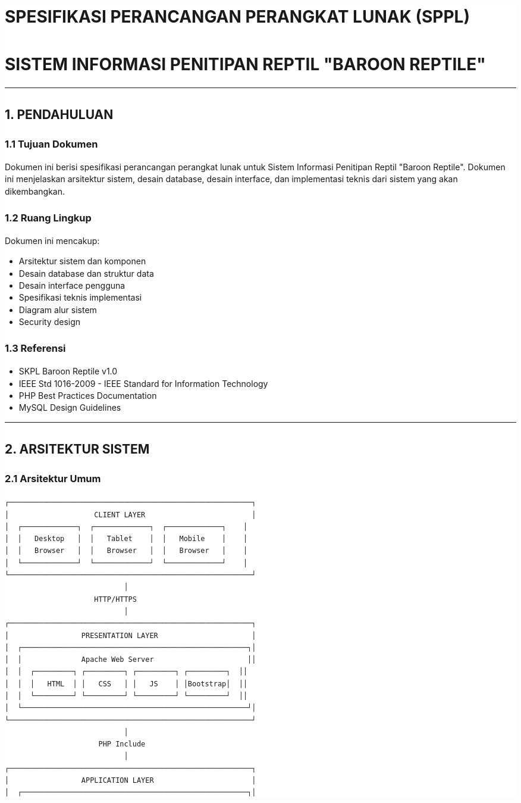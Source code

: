 # SPESIFIKASI PERANCANGAN PERANGKAT LUNAK (SPPL)
# SISTEM INFORMASI PENITIPAN REPTIL "BAROON REPTILE"

---

## 1. PENDAHULUAN

### 1.1 Tujuan Dokumen
Dokumen ini berisi spesifikasi perancangan perangkat lunak untuk Sistem Informasi Penitipan Reptil "Baroon Reptile". Dokumen ini menjelaskan arsitektur sistem, desain database, desain interface, dan implementasi teknis dari sistem yang akan dikembangkan.

### 1.2 Ruang Lingkup
Dokumen ini mencakup:
- Arsitektur sistem dan komponen
- Desain database dan struktur data
- Desain interface pengguna
- Spesifikasi teknis implementasi
- Diagram alur sistem
- Security design

### 1.3 Referensi
- SKPL Baroon Reptile v1.0
- IEEE Std 1016-2009 - IEEE Standard for Information Technology
- PHP Best Practices Documentation
- MySQL Design Guidelines

---

## 2. ARSITEKTUR SISTEM

### 2.1 Arsitektur Umum

```
┌─────────────────────────────────────────────────────────┐
│                    CLIENT LAYER                         │
│  ┌─────────────┐  ┌─────────────┐  ┌─────────────┐    │
│  │   Desktop   │  │   Tablet    │  │   Mobile    │    │
│  │   Browser   │  │   Browser   │  │   Browser   │    │
│  └─────────────┘  └─────────────┘  └─────────────┘    │
└─────────────────────────────────────────────────────────┘
                            │
                     HTTP/HTTPS
                            │
┌─────────────────────────────────────────────────────────┐
│                 PRESENTATION LAYER                      │
│  ┌─────────────────────────────────────────────────────┐│
│  │              Apache Web Server                      ││
│  │  ┌─────────┐ ┌─────────┐ ┌─────────┐ ┌─────────┐  ││
│  │  │   HTML  │ │   CSS   │ │   JS    │ │Bootstrap│  ││
│  │  └─────────┘ └─────────┘ └─────────┘ └─────────┘  ││
│  └─────────────────────────────────────────────────────┘│
└─────────────────────────────────────────────────────────┘
                            │
                      PHP Include
                            │
┌─────────────────────────────────────────────────────────┐
│                 APPLICATION LAYER                       │
│  ┌─────────────────────────────────────────────────────┐│
```